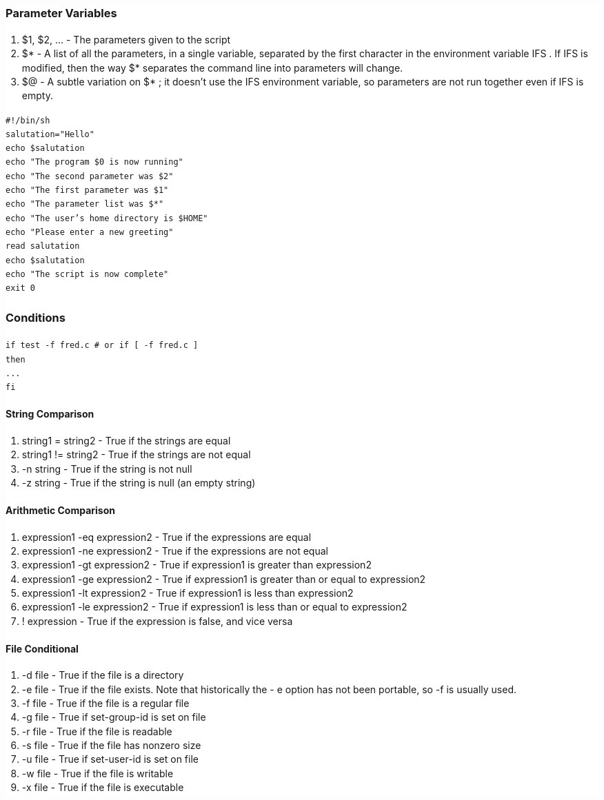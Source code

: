 ### Parameter Variables

1. $1, $2, ... -  The parameters given to the script 
2. $* - A list of all the parameters, in a single variable, separated by the first character in the environment variable IFS . If IFS is modified, then the way $* separates the command line into parameters will change.
3. $@ - A subtle variation on $* ; it doesn’t use the IFS environment variable, so parameters are not run together even if IFS is empty.

```
#!/bin/sh
salutation="Hello"
echo $salutation
echo "The program $0 is now running"
echo "The second parameter was $2"
echo "The first parameter was $1"
echo "The parameter list was $*"
echo "The user’s home directory is $HOME"
echo "Please enter a new greeting"
read salutation
echo $salutation
echo "The script is now complete"
exit 0
```
### Conditions
```
if test -f fred.c # or if [ -f fred.c ]
then
...
fi
```
#### String Comparison
1. string1 = string2 - True if the strings are equal
2. string1 != string2 - True if the strings are not equal
3. -n string - True if the string is not null
4. -z string - True if the string is null (an empty string)
#### Arithmetic Comparison
1. expression1 -eq expression2 - True if the expressions are equal
2. expression1 -ne expression2 - True if the expressions are not equal
3. expression1 -gt expression2 - True if expression1 is greater than expression2
4. expression1 -ge expression2 - True if expression1 is greater than or equal to expression2
5. expression1 -lt expression2 - True if expression1 is less than expression2
6. expression1 -le expression2 - True if expression1 is less than or equal to expression2
7. ! expression - True if the expression is false, and vice versa
#### File Conditional
1. -d file - True if the file is a directory
2. -e file - True if the file exists. Note that historically the - e option has not been portable, so -f is usually used.
3. -f file - True if the file is a regular file
4. -g file - True if set-group-id is set on file
5. -r file - True if the file is readable
6. -s file - True if the file has nonzero size
7. -u file - True if set-user-id is set on file
8. -w file - True if the file is writable
9. -x file - True if the file is executable
